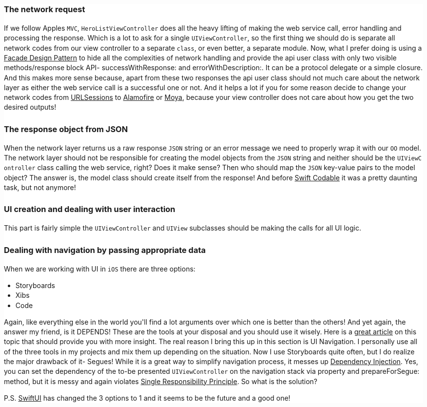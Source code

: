 ### The network request

If we follow Apples `MVC`, `HeroListViewController` does all the heavy lifting of making the web service call, error handling and processing the response. Which is a lot to ask for a single `UIViewController`, so the first thing we should do is separate all network codes from our view controller to a separate `class`, or even better, a separate module. Now, what I prefer doing is using a [Facade Design Pattern](https://en.wikipedia.org/wiki/Facade_pattern) to hide all the complexities of network handling and provide the api user class with only two visible methods/response block API- successWithResponse: and errorWithDescription:. It can be a protocol delegate or a simple closure. And this makes more sense because, apart from these two responses the api user class should not much care about the network layer as either the web service call is a successful one or not. And it helps a lot if you for some reason decide to change your network codes from [URLSessions](https://href.li/?https://developer.apple.com/documentation/foundation/urlsession) to [Alamofire](https://href.li/?https://github.com/Alamofire/Alamofire) or [Moya](https://href.li/?https://github.com/Moya/Moya), because your view controller does not care about how you get the two desired outputs!

### The response object from JSON

When the network layer returns us a raw response `JSON` string or an error message we need to properly wrap it with our `OO` model. The network layer should not be responsible for creating the model objects from the `JSON` string and neither should be the `UIViewController` class calling the web service, right? Does it make sense? Then who should map the `JSON` key-value pairs to the model object? The answer is, the model class should create itself from the response! And before [Swift Codable](https://developer.apple.com/documentation/swift/codable) it was a pretty daunting task, but not anymore!

### UI creation and dealing with user interaction

This part is fairly simple the `UIViewController` and `UIView` subclasses should be making the calls for all UI logic.

### Dealing with navigation by passing appropriate data

When we are working with UI in `iOS` there are three options:

- Storyboards
- Xibs
- Code

Again, like everything else in the world you'll find a lot arguments over which one is better than the others! And yet again, the answer my friend, is it DEPENDS! These are the tools at your disposal and you should use it wisely. Here is a [great article](https://www.toptal.com/ios/ios-user-interfaces-storyboards-vs-nibs-vs-custom-code) on this topic that should provide you with more insight. The real reason I bring this up in this section is UI Navigation. I personally use all of the three tools in my projects and mix them up depending on the situation. Now I use Storyboards quite often, but I do realize the major drawback of it- Segues! While it is a great way to simplify navigation process, it messes up [Dependency Injection](https://en.wikipedia.org/wiki/Dependency_injection). Yes, you can set the dependency of the to-be presented `UIViewController` on the navigation stack via property and prepareForSegue: method, but it is messy and again violates [Single Responsibility Principle](https://en.wikipedia.org/wiki/Single_responsibility_principle). So what is the solution?

P.S. [SwiftUI](https://developer.apple.com/xcode/swiftui/) has changed the 3 options to 1 and it seems to be the future and a good one!
